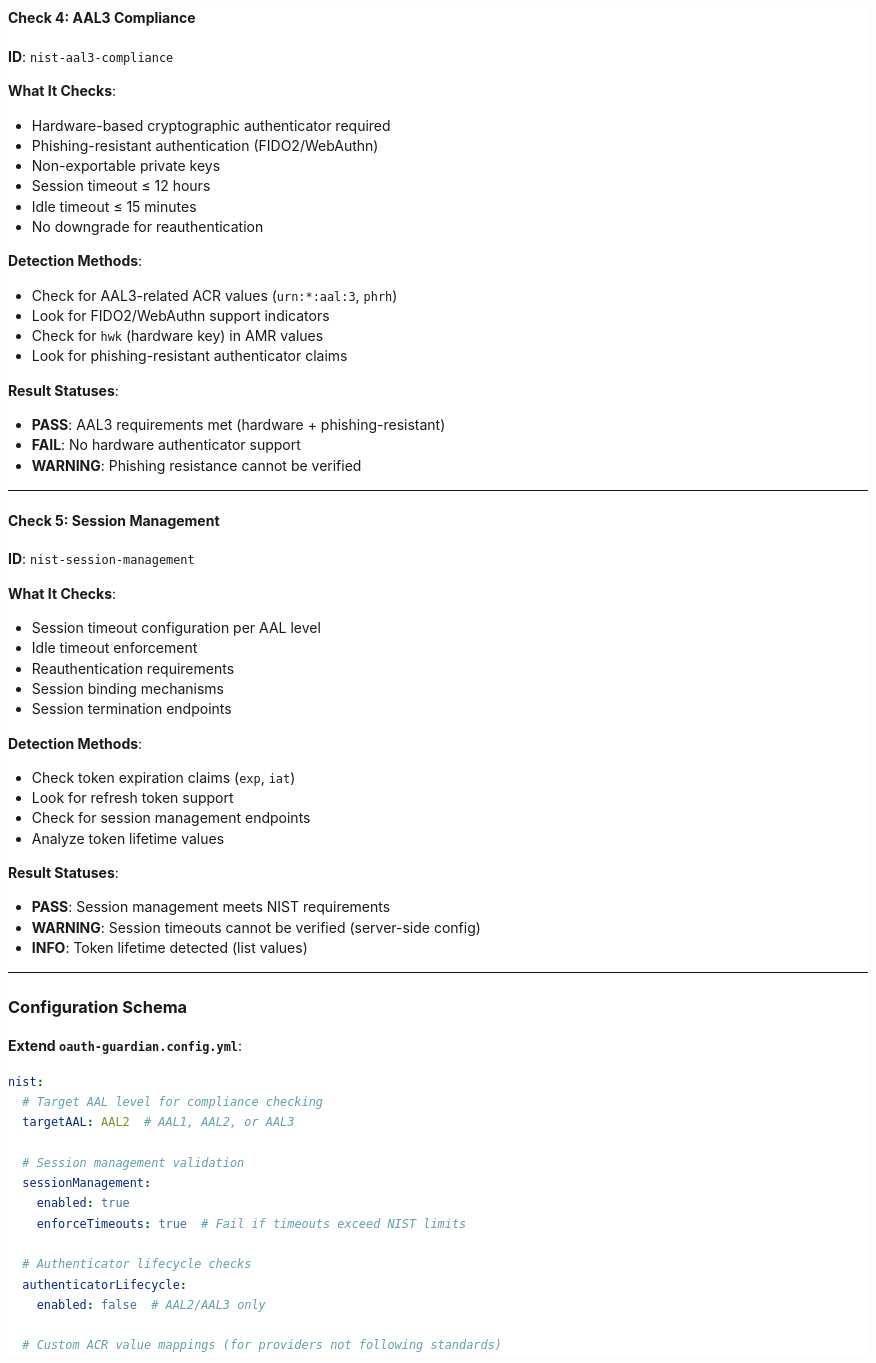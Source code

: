 
#### Check 4: AAL3 Compliance

**ID**: `nist-aal3-compliance`

**What It Checks**:
- Hardware-based cryptographic authenticator required
- Phishing-resistant authentication (FIDO2/WebAuthn)
- Non-exportable private keys
- Session timeout ≤ 12 hours
- Idle timeout ≤ 15 minutes
- No downgrade for reauthentication

**Detection Methods**:
- Check for AAL3-related ACR values (`urn:*:aal:3`, `phrh`)
- Look for FIDO2/WebAuthn support indicators
- Check for `hwk` (hardware key) in AMR values
- Look for phishing-resistant authenticator claims

**Result Statuses**:
- **PASS**: AAL3 requirements met (hardware + phishing-resistant)
- **FAIL**: No hardware authenticator support
- **WARNING**: Phishing resistance cannot be verified

---

#### Check 5: Session Management

**ID**: `nist-session-management`

**What It Checks**:
- Session timeout configuration per AAL level
- Idle timeout enforcement
- Reauthentication requirements
- Session binding mechanisms
- Session termination endpoints

**Detection Methods**:
- Check token expiration claims (`exp`, `iat`)
- Look for refresh token support
- Check for session management endpoints
- Analyze token lifetime values

**Result Statuses**:
- **PASS**: Session management meets NIST requirements
- **WARNING**: Session timeouts cannot be verified (server-side config)
- **INFO**: Token lifetime detected (list values)

---

### Configuration Schema

**Extend `oauth-guardian.config.yml`**:

```yaml
nist:
  # Target AAL level for compliance checking
  targetAAL: AAL2  # AAL1, AAL2, or AAL3

  # Session management validation
  sessionManagement:
    enabled: true
    enforceTimeouts: true  # Fail if timeouts exceed NIST limits

  # Authenticator lifecycle checks
  authenticatorLifecycle:
    enabled: false  # AAL2/AAL3 only

  # Custom ACR value mappings (for providers not following standards)
```